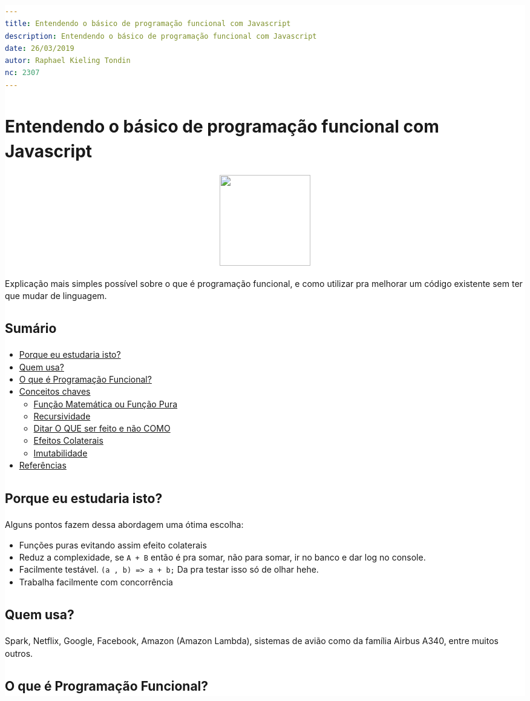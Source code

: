 ```yaml
---
title: Entendendo o básico de programação funcional com Javascript
description: Entendendo o básico de programação funcional com Javascript
date: 26/03/2019
autor: Raphael Kieling Tondin
nc: 2307
---
```


# Entendendo o básico de programação funcional com Javascript

<description-post/>

<p align="center">
    <img src="https://deployeveryday.com/img/lambda_symbol.png" width="150" height="150">
</p>

Explicação mais simples possível sobre o que é programação funcional, e como utilizar pra melhorar um código existente sem ter que mudar de linguagem.

## Sumário

- [Porque eu estudaria isto?](#porque-eu-estudaria-isto)
- [Quem usa?](#porque-eu-estudaria-isto)
- [O que é Programação Funcional?](#o-que-e-programacao-funcional)
- [Conceitos chaves](#conceitos-chaves)
    - [Função Matemática ou Função Pura](#funcao-matematica-ou-funcao-pura)
    - [Recursividade](#recursividade)
    - [Ditar O QUE ser feito e não COMO](#ditar-o-que-ser-feito-e-nao-como)
    - [Efeitos Colaterais](#efeitos-colaterais)
    - [Imutabilidade](#imutabilidade)
- [Referências](#referencias)

## Porque eu estudaria isto?

Alguns pontos fazem dessa abordagem uma ótima escolha:
- Funções puras evitando assim efeito colaterais
- Reduz a complexidade, se `A + B` então é pra somar, não para somar, ir no banco e dar log no console.
- Facilmente testável. `(a , b) => a + b;` Da pra testar isso só de olhar hehe.
- Trabalha facilmente com concorrência

## Quem usa?

Spark, Netflix, Google, Facebook, Amazon (Amazon Lambda), sistemas de avião como da família Airbus A340, entre muitos outros.

## O que é Programação Funcional?

